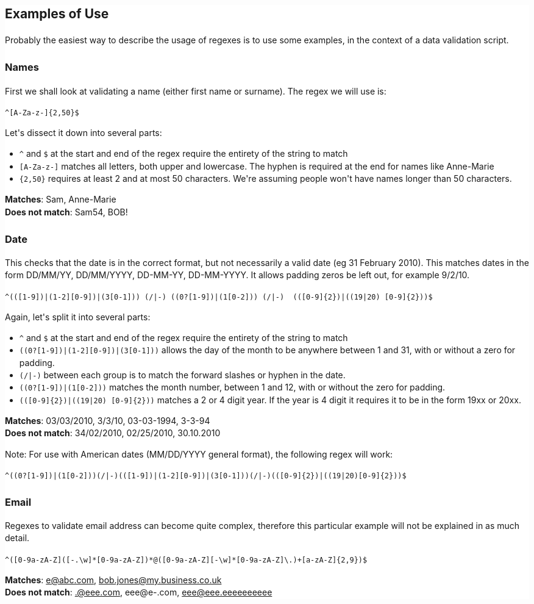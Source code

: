 ## Examples of Use

Probably the easiest way to describe the usage of regexes is to use some examples, in the context of a data validation script.

### Names

First we shall look at validating a name (either first  name or surname). The regex we will use is:

	^[A-Za-z-]{2,50}$

Let's dissect it down into several parts:

* `^` and `$` at the start and end of the regex  require the entirety of the string to match
* `[A-Za-z-]` matches all letters, both upper and  lowercase. The hyphen is required at the end for names like Anne-Marie
* `{2,50}` requires at least 2 and at most 50 characters. We're assuming people won't have names longer than 50 characters.

**Matches**: Sam, Anne-Marie<br>
**Does not match**: Sam54, BOB!

### Date
This checks that the date is in the correct format, but not necessarily  a valid date (eg 31 February 2010). This matches dates in the form DD/MM/YY, DD/MM/YYYY, DD-MM-YY, DD-MM-YYYY. It allows padding zeros be left out, for example 9/2/10.

	^(([1-9])|(1-2][0-9])|(3[0-1])) (/|-) ((0?[1-9])|(1[0-2])) (/|-)  (([0-9]{2})|((19|20) [0-9]{2}))$

Again, let's split it into several parts:

* `^` and `$` at the start and end of the regex require the entirety of the string to match
* `((0?[1-9])|(1-2][0-9])|(3[0-1]))` allows the day of the month to be anywhere between 1 and 31, with or without a zero for  padding.
* `(/|-)` between each group is to match the forward slashes or hyphen in the date.
* `((0?[1-9])|(1[0-2]))` matches the month number, between 1 and 12, with or without the zero for padding.
* `(([0-9]{2})|((19|20) [0-9]{2}))` matches a 2 or 4 digit year. If the year is 4 digit it requires it to be in the form 19xx or  20xx.

**Matches**: 03/03/2010, 3/3/10, 03-03-1994, 3-3-94<br>
**Does not match**: 34/02/2010, 02/25/2010, 30.10.2010

Note: For use with American dates (MM/DD/YYYY general format), the following regex will work:

	^((0?[1-9])|(1[0-2]))(/|-)(([1-9])|(1-2][0-9])|(3[0-1]))(/|-)(([0-9]{2})|((19|20)[0-9]{2}))$

### Email

Regexes to validate email address can become quite complex,  therefore this particular example will not be explained in as much detail.

	^([0-9a-zA-Z]([-.\w]*[0-9a-zA-Z])*@([0-9a-zA-Z][-\w]*[0-9a-zA-Z]\.)+[a-zA-Z]{2,9})$

**Matches**: e@abc.com, bob.jones@my.business.co.uk<br>
**Does not match**: .@eee.com, eee@e-.com, eee@eee.eeeeeeeeee

